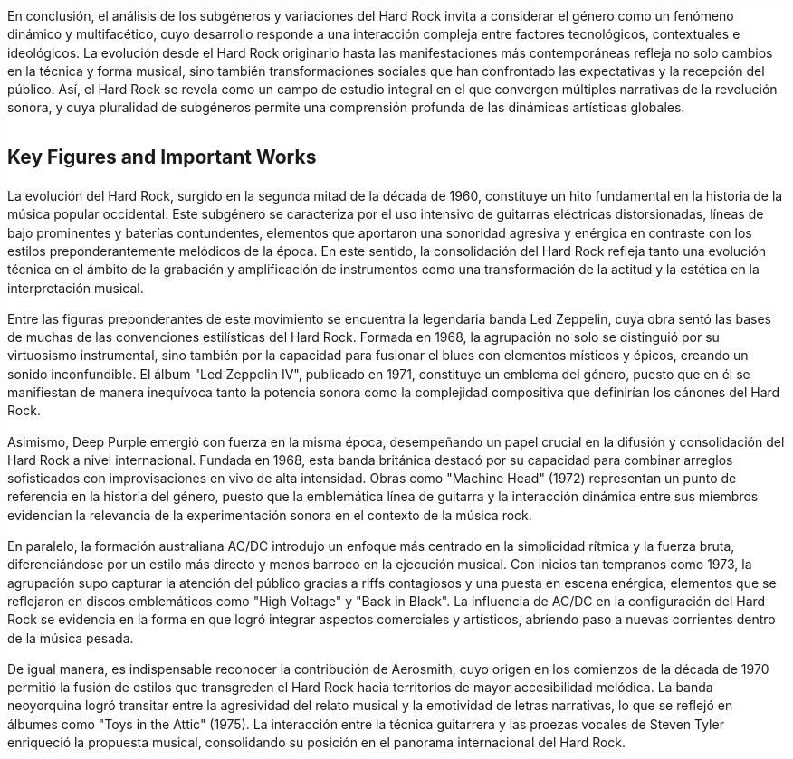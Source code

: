 En conclusión, el análisis de los subgéneros y variaciones del Hard Rock invita a considerar el
género como un fenómeno dinámico y multifacético, cuyo desarrollo responde a una interacción
compleja entre factores tecnológicos, contextuales e ideológicos. La evolución desde el Hard Rock
originario hasta las manifestaciones más contemporáneas refleja no solo cambios en la técnica y
forma musical, sino también transformaciones sociales que han confrontado las expectativas y la
recepción del público. Así, el Hard Rock se revela como un campo de estudio integral en el que
convergen múltiples narrativas de la revolución sonora, y cuya pluralidad de subgéneros permite una
comprensión profunda de las dinámicas artísticas globales.

## Key Figures and Important Works

La evolución del Hard Rock, surgido en la segunda mitad de la década de 1960, constituye un hito
fundamental en la historia de la música popular occidental. Este subgénero se caracteriza por el uso
intensivo de guitarras eléctricas distorsionadas, líneas de bajo prominentes y baterías
contundentes, elementos que aportaron una sonoridad agresiva y enérgica en contraste con los estilos
preponderantemente melódicos de la época. En este sentido, la consolidación del Hard Rock refleja
tanto una evolución técnica en el ámbito de la grabación y amplificación de instrumentos como una
transformación de la actitud y la estética en la interpretación musical.

Entre las figuras preponderantes de este movimiento se encuentra la legendaria banda Led Zeppelin,
cuya obra sentó las bases de muchas de las convenciones estilísticas del Hard Rock. Formada en 1968,
la agrupación no solo se distinguió por su virtuosismo instrumental, sino también por la capacidad
para fusionar el blues con elementos místicos y épicos, creando un sonido inconfundible. El álbum
"Led Zeppelin IV", publicado en 1971, constituye un emblema del género, puesto que en él se
manifiestan de manera inequívoca tanto la potencia sonora como la complejidad compositiva que
definirían los cánones del Hard Rock.

Asimismo, Deep Purple emergió con fuerza en la misma época, desempeñando un papel crucial en la
difusión y consolidación del Hard Rock a nivel internacional. Fundada en 1968, esta banda británica
destacó por su capacidad para combinar arreglos sofisticados con improvisaciones en vivo de alta
intensidad. Obras como "Machine Head" (1972) representan un punto de referencia en la historia del
género, puesto que la emblemática línea de guitarra y la interacción dinámica entre sus miembros
evidencian la relevancia de la experimentación sonora en el contexto de la música rock.

En paralelo, la formación australiana AC/DC introdujo un enfoque más centrado en la simplicidad
rítmica y la fuerza bruta, diferenciándose por un estilo más directo y menos barroco en la ejecución
musical. Con inicios tan tempranos como 1973, la agrupación supo capturar la atención del público
gracias a riffs contagiosos y una puesta en escena enérgica, elementos que se reflejaron en discos
emblemáticos como "High Voltage" y "Back in Black". La influencia de AC/DC en la configuración del
Hard Rock se evidencia en la forma en que logró integrar aspectos comerciales y artísticos, abriendo
paso a nuevas corrientes dentro de la música pesada.

De igual manera, es indispensable reconocer la contribución de Aerosmith, cuyo origen en los
comienzos de la década de 1970 permitió la fusión de estilos que transgreden el Hard Rock hacia
territorios de mayor accesibilidad melódica. La banda neoyorquina logró transitar entre la
agresividad del relato musical y la emotividad de letras narrativas, lo que se reflejó en álbumes
como "Toys in the Attic" (1975). La interacción entre la técnica guitarrera y las proezas vocales de
Steven Tyler enriqueció la propuesta musical, consolidando su posición en el panorama internacional
del Hard Rock.

